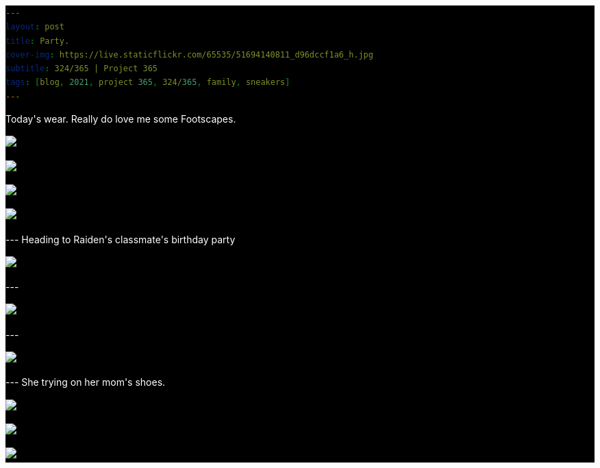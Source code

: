 ```yaml
---
layout: post
title: Party.
cover-img: https://live.staticflickr.com/65535/51694140811_d96dccf1a6_h.jpg
subtitle: 324/365 | Project 365
tags: [blog, 2021, project 365, 324/365, family, sneakers]
---
```

<style>
  body {
    background:#000;
    color:#fff;
  }
  .intro-header.big-img {
    background-position:center; 
  }
  .blog-tags a {
    color:#fff;
  }
</style>
Today's wear. Really do love me some Footscapes.
<p class="post-img-wrap">
  <img src="https://live.staticflickr.com/65535/51694412708_dc4dbc8237_h.jpg">
</p>
<p class="post-img-wrap">
  <img src="https://live.staticflickr.com/65535/51695030635_003cf194a6_h.jpg">
</p>
<p class="post-img-wrap">
  <img src="https://live.staticflickr.com/65535/51694414493_f429782ac0_h.jpg">
</p>
<p class="post-img-wrap">
  <img src="https://live.staticflickr.com/65535/51693971217_fb9d34aed6_h.jpg">
</p>
---
Heading to Raiden's classmate's birthday party
<p class="post-img-wrap">
  <img src="https://live.staticflickr.com/65535/51695029135_b5c0eba7ae_h.jpg">
</p>
---
<p class="post-img-wrap">
  <img src="https://live.staticflickr.com/65535/51694140766_64a756efe1_h.jpg">
</p>
---
<p class="post-img-wrap">
  <img src="https://live.staticflickr.com/65535/51694817839_aa477a9506_h.jpg">
</p>
---
She trying on her mom's shoes.
<p class="post-img-wrap">
  <img src="https://live.staticflickr.com/65535/51695652915_6e5eee7443_h.jpg">
</p>
<p class="post-img-wrap">
  <img src="https://live.staticflickr.com/65535/51695443329_cbb6854f97_h.jpg">
</p>
<p class="post-img-wrap">
  <img src="https://live.staticflickr.com/65535/51695653155_bad02a3952_h.jpg">